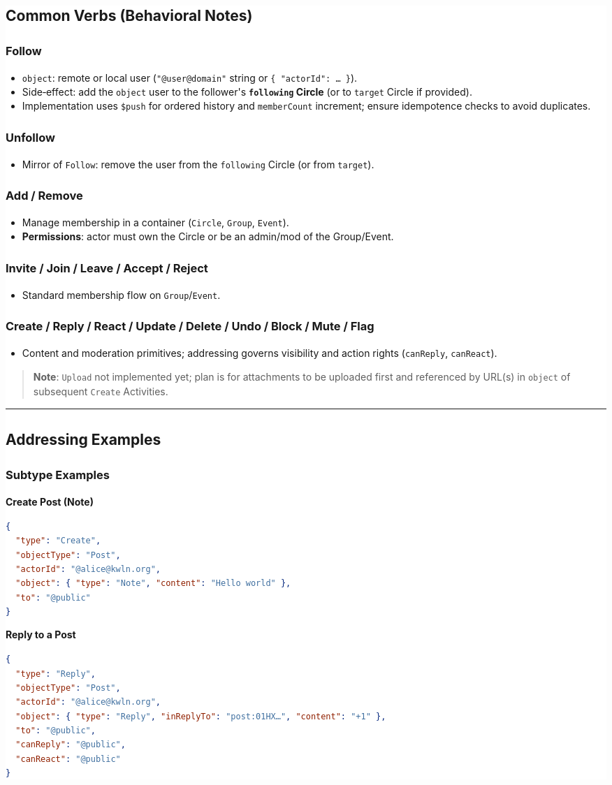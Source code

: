 
## Common Verbs (Behavioral Notes)

### Follow
- `object`: remote or local user (`"@user@domain"` string or `{ "actorId": … }`).
- Side‑effect: add the `object` user to the follower's **`following` Circle** (or to `target` Circle if provided).
- Implementation uses `$push` for ordered history and `memberCount` increment; ensure idempotence checks to avoid duplicates.

### Unfollow
- Mirror of `Follow`: remove the user from the `following` Circle (or from `target`).

### Add / Remove
- Manage membership in a container (`Circle`, `Group`, `Event`).
- **Permissions**: actor must own the Circle or be an admin/mod of the Group/Event.

### Invite / Join / Leave / Accept / Reject
- Standard membership flow on `Group`/`Event`.

### Create / Reply / React / Update / Delete / Undo / Block / Mute / Flag
- Content and moderation primitives; addressing governs visibility and action rights (`canReply`, `canReact`).

> **Note**: `Upload` not implemented yet; plan is for attachments to be uploaded first and referenced by URL(s) in `object` of subsequent `Create` Activities.

---

## Addressing Examples

### Subtype Examples

**Create Post (Note)**
```json
{
  "type": "Create",
  "objectType": "Post",
  "actorId": "@alice@kwln.org",
  "object": { "type": "Note", "content": "Hello world" },
  "to": "@public"
}
```

**Reply to a Post**
```json
{
  "type": "Reply",
  "objectType": "Post",
  "actorId": "@alice@kwln.org",
  "object": { "type": "Reply", "inReplyTo": "post:01HX…", "content": "+1" },
  "to": "@public",
  "canReply": "@public",
  "canReact": "@public"
}
```
